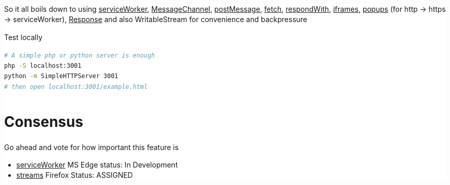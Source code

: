 So it all boils down to using
[serviceWorker][6], [MessageChannel][7], [postMessage][8], [fetch][9],
[respondWith][10], [iframes][11], [popups][12] (for http -> https -> serviceWorker),
[Response][13] and also WritableStream for convenience and backpressure


Test locally
```bash
# A simple php or python server is enough
php -S localhost:3001
python -m SimpleHTTPServer 3001
# then open localhost:3001/example.html
```

Consensus
=========
Go ahead and vote for how important this feature is

- [serviceWorker][17] MS Edge status: In Development
- [streams][18] Firefox Status: ASSIGNED

[1]: https://github.com/eligrey
[2]: https://github.com/eligrey/FileSaver.js
[3]: https://github.com/jimmywarting/StreamSaver.js/blob/master/example.html
[4]: https://developer.mozilla.org/en-US/docs/Web/API/FetchEvent/respondWith
[5]: https://developer.mozilla.org/en/docs/Web/HTML/Element/a#attr-download
[6]: https://developer.mozilla.org/en-US/docs/Web/API/Service_Worker_API
[7]: https://developer.mozilla.org/en-US/docs/Web/API/MessageChannel
[8]: https://developer.mozilla.org/en-US/docs/Web/API/MessagePort/postMessage
[9]: https://developer.mozilla.org/en/docs/Web/API/Fetch_API
[10]: https://developer.mozilla.org/en-US/docs/Web/API/FetchEvent/respondWith
[11]: https://developer.mozilla.org/en/docs/Web/HTML/Element/iframe
[12]: https://developer.mozilla.org/en-US/docs/Web/API/Window/open
[13]: https://developer.mozilla.org/en-US/docs/Web/API/Response
[14]: https://streams.spec.whatwg.org/#rs-class
[15]: https://www.npmjs.com/package/web-streams-polyfill
[16]: https://developer.microsoft.com/en-us/microsoft-edge/platform/status/fetchapi
[17]: https://developer.microsoft.com/en-us/microsoft-edge/platform/status/serviceworker
[18]: https://bugzilla.mozilla.org/show_bug.cgi?id=1128959
[19]: https://webtorrent.io
[npm-image]: https://img.shields.io/npm/v/streamsaver.svg?style=flat-square
[npm-url]: https://www.npmjs.com/package/streamsaver
